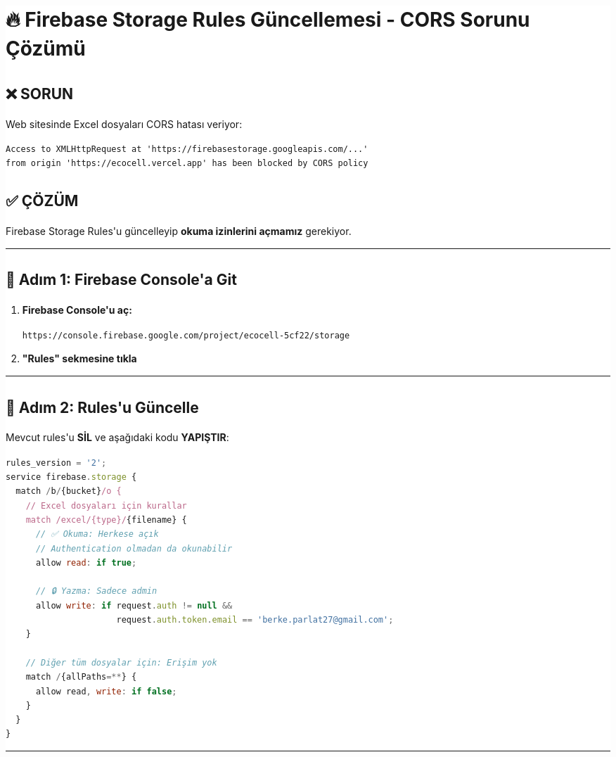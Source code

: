 # 🔥 Firebase Storage Rules Güncellemesi - CORS Sorunu Çözümü

## ❌ SORUN

Web sitesinde Excel dosyaları CORS hatası veriyor:
```
Access to XMLHttpRequest at 'https://firebasestorage.googleapis.com/...'
from origin 'https://ecocell.vercel.app' has been blocked by CORS policy
```

## ✅ ÇÖZÜM

Firebase Storage Rules'u güncelleyip **okuma izinlerini açmamız** gerekiyor.

---

## 🔧 Adım 1: Firebase Console'a Git

1. **Firebase Console'u aç:**
   ```
   https://console.firebase.google.com/project/ecocell-5cf22/storage
   ```

2. **"Rules" sekmesine tıkla**

---

## 📝 Adım 2: Rules'u Güncelle

Mevcut rules'u **SİL** ve aşağıdaki kodu **YAPIŞTIR**:

```javascript
rules_version = '2';
service firebase.storage {
  match /b/{bucket}/o {
    // Excel dosyaları için kurallar
    match /excel/{type}/{filename} {
      // ✅ Okuma: Herkese açık
      // Authentication olmadan da okunabilir
      allow read: if true;
      
      // 🔒 Yazma: Sadece admin
      allow write: if request.auth != null && 
                      request.auth.token.email == 'berke.parlat27@gmail.com';
    }
    
    // Diğer tüm dosyalar için: Erişim yok
    match /{allPaths=**} {
      allow read, write: if false;
    }
  }
}
```

---
